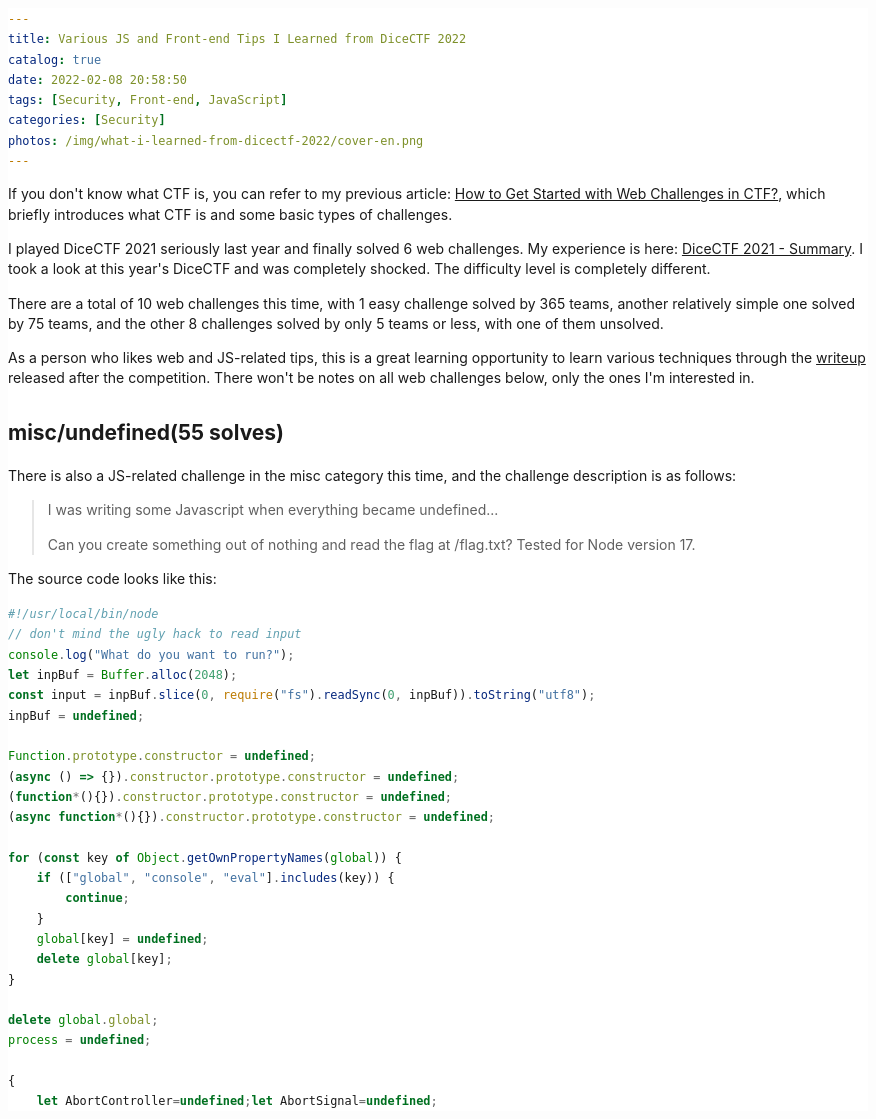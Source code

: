 ```yaml
---
title: Various JS and Front-end Tips I Learned from DiceCTF 2022
catalog: true
date: 2022-02-08 20:58:50
tags: [Security, Front-end, JavaScript]
categories: [Security]
photos: /img/what-i-learned-from-dicectf-2022/cover-en.png
---
```


If you don't know what CTF is, you can refer to my previous article: [How to Get Started with Web Challenges in CTF?](https://blog.techbridge.cc/2021/02/20/web-ctf-is-fun/), which briefly introduces what CTF is and some basic types of challenges.

I played DiceCTF 2021 seriously last year and finally solved 6 web challenges. My experience is here: [DiceCTF 2021 - Summary](https://github.com/aszx87410/ctf-writeups/issues/20). I took a look at this year's DiceCTF and was completely shocked. The difficulty level is completely different.

There are a total of 10 web challenges this time, with 1 easy challenge solved by 365 teams, another relatively simple one solved by 75 teams, and the other 8 challenges solved by only 5 teams or less, with one of them unsolved.

As a person who likes web and JS-related tips, this is a great learning opportunity to learn various techniques through the [writeup](https://hackmd.io/fmdfFQ2iS6yoVpbR3KCiqQ) released after the competition. There won't be notes on all web challenges below, only the ones I'm interested in.



## misc/undefined(55 solves)

There is also a JS-related challenge in the misc category this time, and the challenge description is as follows:

> I was writing some Javascript when everything became undefined...
>   
> Can you create something out of nothing and read the flag at /flag.txt? Tested for Node version 17.

The source code looks like this:

``` js
#!/usr/local/bin/node
// don't mind the ugly hack to read input
console.log("What do you want to run?");
let inpBuf = Buffer.alloc(2048);
const input = inpBuf.slice(0, require("fs").readSync(0, inpBuf)).toString("utf8");
inpBuf = undefined;

Function.prototype.constructor = undefined;
(async () => {}).constructor.prototype.constructor = undefined;
(function*(){}).constructor.prototype.constructor = undefined;
(async function*(){}).constructor.prototype.constructor = undefined;

for (const key of Object.getOwnPropertyNames(global)) {
    if (["global", "console", "eval"].includes(key)) {
        continue;
    }
    global[key] = undefined;
    delete global[key];
}

delete global.global;
process = undefined;

{
    let AbortController=undefined;let AbortSignal=undefined;
```